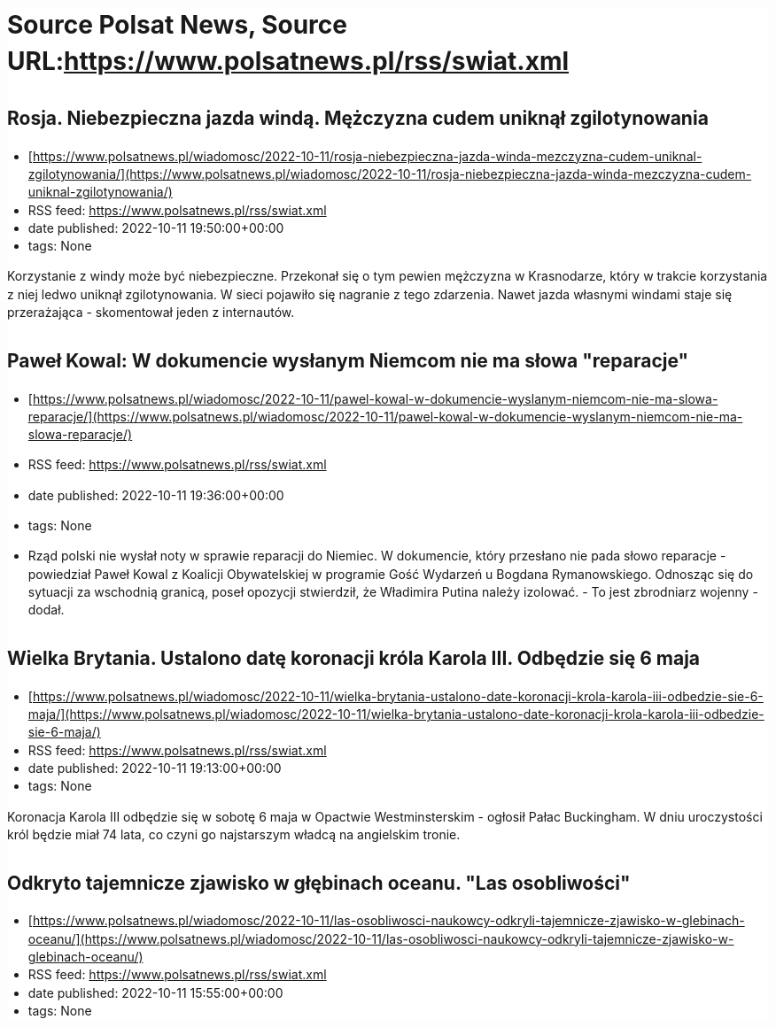 # Source Polsat News, Source URL:https://www.polsatnews.pl/rss/swiat.xml

## Rosja. Niebezpieczna jazda windą. Mężczyzna cudem uniknął zgilotynowania
 - [https://www.polsatnews.pl/wiadomosc/2022-10-11/rosja-niebezpieczna-jazda-winda-mezczyzna-cudem-uniknal-zgilotynowania/](https://www.polsatnews.pl/wiadomosc/2022-10-11/rosja-niebezpieczna-jazda-winda-mezczyzna-cudem-uniknal-zgilotynowania/)
 - RSS feed: https://www.polsatnews.pl/rss/swiat.xml
 - date published: 2022-10-11 19:50:00+00:00
 - tags: None

Korzystanie z windy może być niebezpieczne. Przekonał się o tym pewien mężczyzna w Krasnodarze, który w trakcie korzystania z niej ledwo uniknął zgilotynowania. W sieci pojawiło się nagranie z tego zdarzenia. Nawet jazda własnymi windami staje się przerażająca - skomentował jeden z internautów.

## Paweł Kowal: W dokumencie wysłanym Niemcom nie ma słowa "reparacje"
 - [https://www.polsatnews.pl/wiadomosc/2022-10-11/pawel-kowal-w-dokumencie-wyslanym-niemcom-nie-ma-slowa-reparacje/](https://www.polsatnews.pl/wiadomosc/2022-10-11/pawel-kowal-w-dokumencie-wyslanym-niemcom-nie-ma-slowa-reparacje/)
 - RSS feed: https://www.polsatnews.pl/rss/swiat.xml
 - date published: 2022-10-11 19:36:00+00:00
 - tags: None

- Rząd polski nie wysłał noty w sprawie reparacji do Niemiec. W dokumencie, który przesłano nie pada słowo reparacje - powiedział Paweł Kowal z Koalicji Obywatelskiej w programie Gość Wydarzeń u Bogdana Rymanowskiego. Odnosząc się do sytuacji za wschodnią granicą, poseł opozycji stwierdził, że Władimira Putina należy izolować. - To jest zbrodniarz wojenny - dodał.

## Wielka Brytania. Ustalono datę koronacji króla Karola III. Odbędzie się 6 maja
 - [https://www.polsatnews.pl/wiadomosc/2022-10-11/wielka-brytania-ustalono-date-koronacji-krola-karola-iii-odbedzie-sie-6-maja/](https://www.polsatnews.pl/wiadomosc/2022-10-11/wielka-brytania-ustalono-date-koronacji-krola-karola-iii-odbedzie-sie-6-maja/)
 - RSS feed: https://www.polsatnews.pl/rss/swiat.xml
 - date published: 2022-10-11 19:13:00+00:00
 - tags: None

Koronacja Karola III odbędzie się w sobotę 6 maja w Opactwie Westminsterskim - ogłosił Pałac Buckingham. W dniu uroczystości król będzie miał 74 lata, co czyni go najstarszym władcą na angielskim tronie.

## Odkryto tajemnicze zjawisko w głębinach oceanu. "Las osobliwości"
 - [https://www.polsatnews.pl/wiadomosc/2022-10-11/las-osobliwosci-naukowcy-odkryli-tajemnicze-zjawisko-w-glebinach-oceanu/](https://www.polsatnews.pl/wiadomosc/2022-10-11/las-osobliwosci-naukowcy-odkryli-tajemnicze-zjawisko-w-glebinach-oceanu/)
 - RSS feed: https://www.polsatnews.pl/rss/swiat.xml
 - date published: 2022-10-11 15:55:00+00:00
 - tags: None
